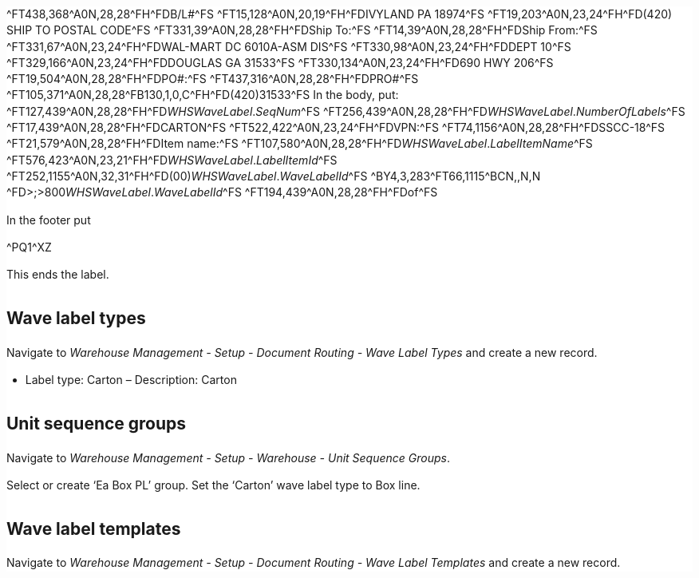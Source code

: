 ^FT438,368^A0N,28,28^FH\^FDB/L#^FS
^FT15,128^A0N,20,19^FH\^FDIVYLAND PA 18974^FS
^FT19,203^A0N,23,24^FH\^FD(420) SHIP TO POSTAL CODE^FS
^FT331,39^A0N,28,28^FH\^FDShip To:^FS
^FT14,39^A0N,28,28^FH\^FDShip From:^FS
^FT331,67^A0N,23,24^FH\^FDWAL-MART DC 6010A-ASM DIS^FS
^FT330,98^A0N,23,24^FH\^FDDEPT 10^FS
^FT329,166^A0N,23,24^FH\^FDDOUGLAS GA 31533^FS
^FT330,134^A0N,23,24^FH\^FD690 HWY 206^FS
^FT19,504^A0N,28,28^FH\^FDPO#:^FS
^FT437,316^A0N,28,28^FH\^FDPRO#^FS
^FT105,371^A0N,28,28^FB130,1,0,C^FH\^FD(420)31533^FS
In the body, put:
<Row name="WaveLabel">
^FT127,439^A0N,28,28^FH\^FD$WHSWaveLabel.SeqNum$^FS
^FT256,439^A0N,28,28^FH\^FD$WHSWaveLabel.NumberOfLabels$^FS
^FT17,439^A0N,28,28^FH\^FDCARTON^FS
^FT522,422^A0N,23,24^FH\^FDVPN:^FS
^FT74,1156^A0N,28,28^FH\^FDSSCC-18^FS
^FT21,579^A0N,28,28^FH\^FDItem name:^FS
^FT107,580^A0N,28,28^FH\^FD$WHSWaveLabel.LabelItemName$^FS
^FT576,423^A0N,23,21^FH\^FD$WHSWaveLabel.LabelItemId$^FS
^FT252,1155^A0N,32,31^FH\^FD(00)$WHSWaveLabel.WaveLabelId$^FS
^BY4,3,283^FT66,1115^BCN,,N,N
^FD>;>800$WHSWaveLabel.WaveLabelId$^FS
^FT194,439^A0N,28,28^FH\^FDof^FS
</Row>

In the footer put

^PQ1^XZ

This ends the label. 

## Wave label types

Navigate to _Warehouse Management - Setup - Document Routing - Wave Label Types_ and create a new record.

- Label type: Carton
– Description: Carton

## Unit sequence groups

Navigate to _Warehouse Management - Setup - Warehouse - Unit Sequence Groups_.

Select or create ‘Ea Box PL’ group. Set the ‘Carton’ wave label type to Box line.

## Wave label templates

Navigate to _Warehouse Management - Setup - Document Routing - Wave Label Templates_ and create a new record.
